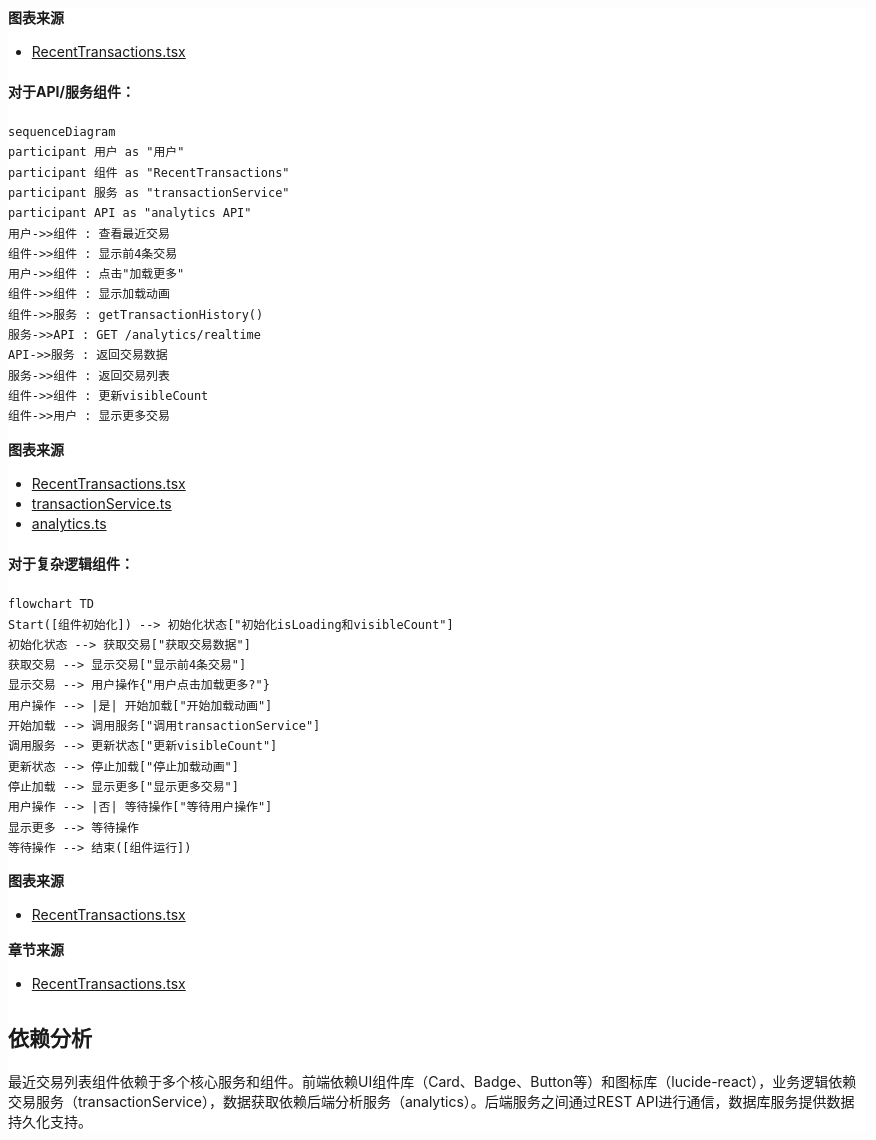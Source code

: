 **图表来源**
- [RecentTransactions.tsx](file://src/components/Dashboard/RecentTransactions.tsx#L6-L199)

#### 对于API/服务组件：
```mermaid
sequenceDiagram
participant 用户 as "用户"
participant 组件 as "RecentTransactions"
participant 服务 as "transactionService"
participant API as "analytics API"
用户->>组件 : 查看最近交易
组件->>组件 : 显示前4条交易
用户->>组件 : 点击"加载更多"
组件->>组件 : 显示加载动画
组件->>服务 : getTransactionHistory()
服务->>API : GET /analytics/realtime
API->>服务 : 返回交易数据
服务->>组件 : 返回交易列表
组件->>组件 : 更新visibleCount
组件->>用户 : 显示更多交易
```

**图表来源**
- [RecentTransactions.tsx](file://src/components/Dashboard/RecentTransactions.tsx#L88-L182)
- [transactionService.ts](file://src/services/transactionService.ts#L293-L303)
- [analytics.ts](file://backend/src/routes/analytics.ts#L391-L422)

#### 对于复杂逻辑组件：
```mermaid
flowchart TD
Start([组件初始化]) --> 初始化状态["初始化isLoading和visibleCount"]
初始化状态 --> 获取交易["获取交易数据"]
获取交易 --> 显示交易["显示前4条交易"]
显示交易 --> 用户操作{"用户点击加载更多?"}
用户操作 --> |是| 开始加载["开始加载动画"]
开始加载 --> 调用服务["调用transactionService"]
调用服务 --> 更新状态["更新visibleCount"]
更新状态 --> 停止加载["停止加载动画"]
停止加载 --> 显示更多["显示更多交易"]
用户操作 --> |否| 等待操作["等待用户操作"]
显示更多 --> 等待操作
等待操作 --> 结束([组件运行])
```

**图表来源**
- [RecentTransactions.tsx](file://src/components/Dashboard/RecentTransactions.tsx#L8-L182)

**章节来源**
- [RecentTransactions.tsx](file://src/components/Dashboard/RecentTransactions.tsx#L1-L201)

## 依赖分析
最近交易列表组件依赖于多个核心服务和组件。前端依赖UI组件库（Card、Badge、Button等）和图标库（lucide-react），业务逻辑依赖交易服务（transactionService），数据获取依赖后端分析服务（analytics）。后端服务之间通过REST API进行通信，数据库服务提供数据持久化支持。
